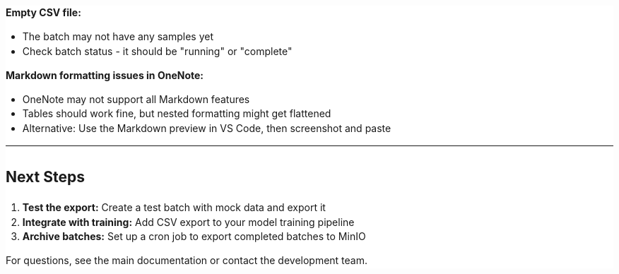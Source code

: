 **Empty CSV file:**
- The batch may not have any samples yet
- Check batch status - it should be "running" or "complete"

**Markdown formatting issues in OneNote:**
- OneNote may not support all Markdown features
- Tables should work fine, but nested formatting might get flattened
- Alternative: Use the Markdown preview in VS Code, then screenshot and paste

---

## Next Steps

1. **Test the export:** Create a test batch with mock data and export it
2. **Integrate with training:** Add CSV export to your model training pipeline
3. **Archive batches:** Set up a cron job to export completed batches to MinIO

For questions, see the main documentation or contact the development team.
